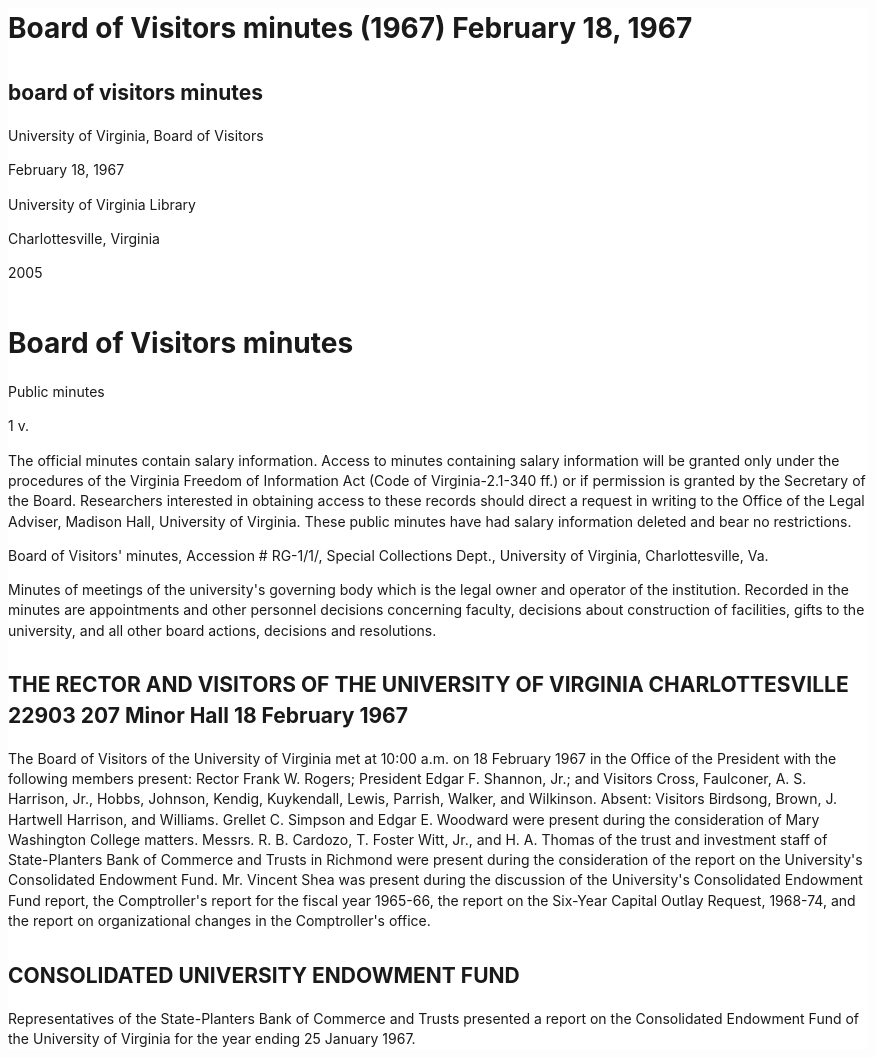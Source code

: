 Board of Visitors minutes (1967) February 18, 1967
==================================================

board of visitors minutes
-------------------------

University of Virginia, Board of Visitors

February 18, 1967

University of Virginia Library

Charlottesville, Virginia

2005

Board of Visitors minutes
=========================

Public minutes

1 v.

The official minutes contain salary information. Access to minutes containing salary information will be granted only under the procedures of the Virginia Freedom of Information Act (Code of Virginia-2.1-340 ff.) or if permission is granted by the Secretary of the Board. Researchers interested in obtaining access to these records should direct a request in writing to the Office of the Legal Adviser, Madison Hall, University of Virginia. These public minutes have had salary information deleted and bear no restrictions.

Board of Visitors' minutes, Accession # RG-1/1/, Special Collections Dept., University of Virginia, Charlottesville, Va.

Minutes of meetings of the university's governing body which is the legal owner and operator of the institution. Recorded in the minutes are appointments and other personnel decisions concerning faculty, decisions about construction of facilities, gifts to the university, and all other board actions, decisions and resolutions.

THE RECTOR AND VISITORS OF THE UNIVERSITY OF VIRGINIA CHARLOTTESVILLE 22903 207 Minor Hall 18 February 1967
-----------------------------------------------------------------------------------------------------------

The Board of Visitors of the University of Virginia met at 10:00 a.m. on 18 February 1967 in the Office of the President with the following members present: Rector Frank W. Rogers; President Edgar F. Shannon, Jr.; and Visitors Cross, Faulconer, A. S. Harrison, Jr., Hobbs, Johnson, Kendig, Kuykendall, Lewis, Parrish, Walker, and Wilkinson. Absent: Visitors Birdsong, Brown, J. Hartwell Harrison, and Williams. Grellet C. Simpson and Edgar E. Woodward were present during the consideration of Mary Washington College matters. Messrs. R. B. Cardozo, T. Foster Witt, Jr., and H. A. Thomas of the trust and investment staff of State-Planters Bank of Commerce and Trusts in Richmond were present during the consideration of the report on the University's Consolidated Endowment Fund. Mr. Vincent Shea was present during the discussion of the University's Consolidated Endowment Fund report, the Comptroller's report for the fiscal year 1965-66, the report on the Six-Year Capital Outlay Request, 1968-74, and the report on organizational changes in the Comptroller's office.

CONSOLIDATED UNIVERSITY ENDOWMENT FUND
--------------------------------------

Representatives of the State-Planters Bank of Commerce and Trusts presented a report on the Consolidated Endowment Fund of the University of Virginia for the year ending 25 January 1967.
